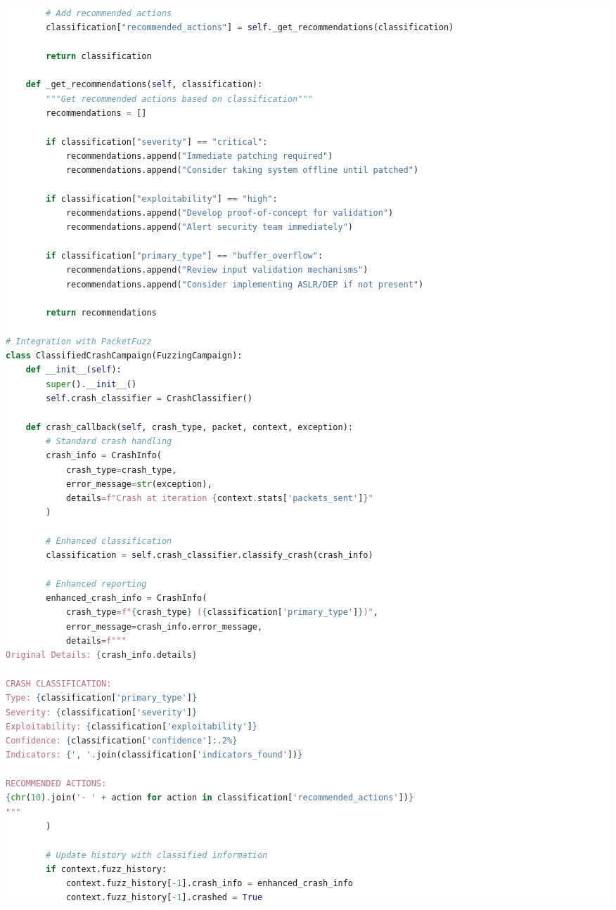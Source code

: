 ```python
        # Add recommended actions
        classification["recommended_actions"] = self._get_recommendations(classification)
        
        return classification
    
    def _get_recommendations(self, classification):
        """Get recommended actions based on classification"""
        recommendations = []
        
        if classification["severity"] == "critical":
            recommendations.append("Immediate patching required")
            recommendations.append("Consider taking system offline until patched")
        
        if classification["exploitability"] == "high":
            recommendations.append("Develop proof-of-concept for validation")
            recommendations.append("Alert security team immediately")
        
        if classification["primary_type"] == "buffer_overflow":
            recommendations.append("Review input validation mechanisms")
            recommendations.append("Consider implementing ASLR/DEP if not present")
        
        return recommendations

# Integration with PacketFuzz
class ClassifiedCrashCampaign(FuzzingCampaign):
    def __init__(self):
        super().__init__()
        self.crash_classifier = CrashClassifier()
    
    def crash_callback(self, crash_type, packet, context, exception):
        # Standard crash handling
        crash_info = CrashInfo(
            crash_type=crash_type,
            error_message=str(exception),
            details=f"Crash at iteration {context.stats['packets_sent']}"
        )
        
        # Enhanced classification
        classification = self.crash_classifier.classify_crash(crash_info)
        
        # Enhanced reporting
        enhanced_crash_info = CrashInfo(
            crash_type=f"{crash_type} ({classification['primary_type']})",
            error_message=crash_info.error_message,
            details=f"""
Original Details: {crash_info.details}

CRASH CLASSIFICATION:
Type: {classification['primary_type']}
Severity: {classification['severity']}  
Exploitability: {classification['exploitability']}
Confidence: {classification['confidence']:.2%}
Indicators: {', '.join(classification['indicators_found'])}

RECOMMENDED ACTIONS:
{chr(10).join('- ' + action for action in classification['recommended_actions'])}
"""
        )
        
        # Update history with classified information
        if context.fuzz_history:
            context.fuzz_history[-1].crash_info = enhanced_crash_info
            context.fuzz_history[-1].crashed = True
```